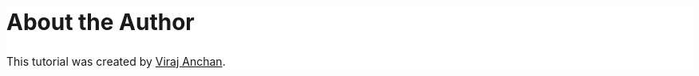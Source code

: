 # About the Author
This tutorial was created by [Viraj Anchan](https://github.com/viraja1/).

  [NEAR]: https://nearprotocol.com/
  [yarn]: https://yarnpkg.com/
  [AssemblyScript]: https://docs.assemblyscript.org/
  [smart contract docs]: https://docs.nearprotocol.com/docs/roles/developer/contracts/assemblyscript
  [asp]: https://www.npmjs.com/package/@as-pect/cli
  [NEAR accounts]: https://docs.nearprotocol.com/docs/concepts/account
  [NEAR Wallet]: https://wallet.testnet.near.org/
  [near-cli]: https://github.com/nearprotocol/near-cli
  [CLI]: https://www.w3schools.com/whatis/whatis_cli.asp
  [create-near-app]: https://github.com/nearprotocol/create-near-app
  [NEAR Frontend]: https://docs.near.org/docs/api/naj-quick-reference
